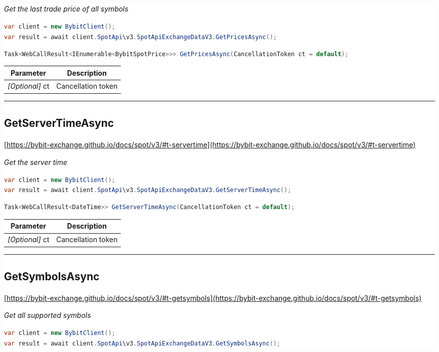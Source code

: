 *Get the last trade price of all symbols*  

```csharp  
var client = new BybitClient();  
var result = await client.SpotApi\v3.SpotApiExchangeDataV3.GetPricesAsync();  
```  

```csharp  
Task<WebCallResult<IEnumerable<BybitSpotPrice>>> GetPricesAsync(CancellationToken ct = default);  
```  

|Parameter|Description|
|---|---|
|_[Optional]_ ct|Cancellation token|

</p>

***

## GetServerTimeAsync  

[https://bybit-exchange.github.io/docs/spot/v3/#t-servertime](https://bybit-exchange.github.io/docs/spot/v3/#t-servertime)  
<p>

*Get the server time*  

```csharp  
var client = new BybitClient();  
var result = await client.SpotApi\v3.SpotApiExchangeDataV3.GetServerTimeAsync();  
```  

```csharp  
Task<WebCallResult<DateTime>> GetServerTimeAsync(CancellationToken ct = default);  
```  

|Parameter|Description|
|---|---|
|_[Optional]_ ct|Cancellation token|

</p>

***

## GetSymbolsAsync  

[https://bybit-exchange.github.io/docs/spot/v3/#t-getsymbols](https://bybit-exchange.github.io/docs/spot/v3/#t-getsymbols)  
<p>

*Get all supported symbols*  

```csharp  
var client = new BybitClient();  
var result = await client.SpotApi\v3.SpotApiExchangeDataV3.GetSymbolsAsync();  
```  
